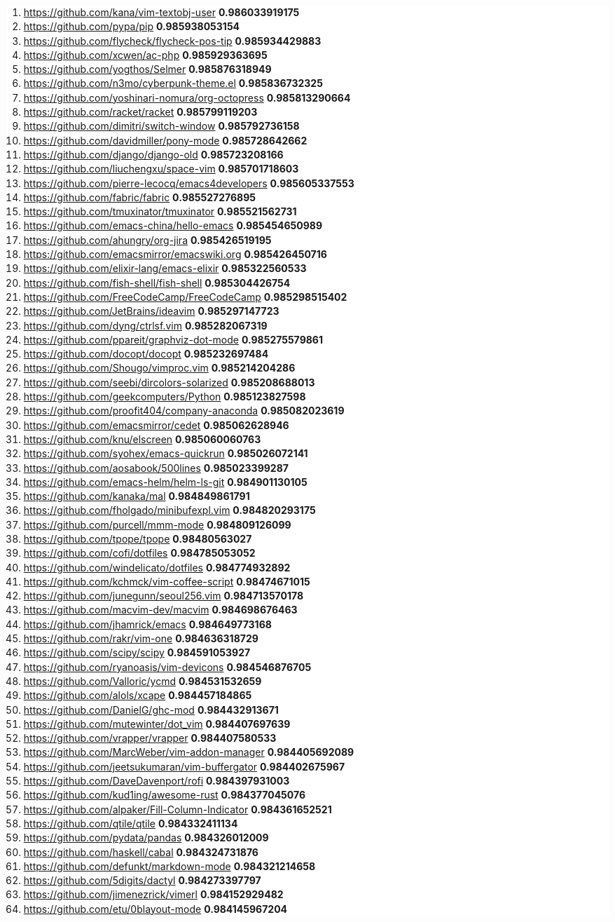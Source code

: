  1. https://github.com/kana/vim-textobj-user **0.986033919175**
 1. https://github.com/pypa/pip **0.985938053154**
 1. https://github.com/flycheck/flycheck-pos-tip **0.985934429883**
 1. https://github.com/xcwen/ac-php **0.985929363695**
 1. https://github.com/yogthos/Selmer **0.985876318949**
 1. https://github.com/n3mo/cyberpunk-theme.el **0.985836732325**
 1. https://github.com/yoshinari-nomura/org-octopress **0.985813290664**
 1. https://github.com/racket/racket **0.985799119203**
 1. https://github.com/dimitri/switch-window **0.985792736158**
 1. https://github.com/davidmiller/pony-mode **0.985728642662**
 1. https://github.com/django/django-old **0.985723208166**
 1. https://github.com/liuchengxu/space-vim **0.985701718603**
 1. https://github.com/pierre-lecocq/emacs4developers **0.985605337553**
 1. https://github.com/fabric/fabric **0.985527276895**
 1. https://github.com/tmuxinator/tmuxinator **0.985521562731**
 1. https://github.com/emacs-china/hello-emacs **0.985454650989**
 1. https://github.com/ahungry/org-jira **0.985426519195**
 1. https://github.com/emacsmirror/emacswiki.org **0.985426450716**
 1. https://github.com/elixir-lang/emacs-elixir **0.985322560533**
 1. https://github.com/fish-shell/fish-shell **0.985304426754**
 1. https://github.com/FreeCodeCamp/FreeCodeCamp **0.985298515402**
 1. https://github.com/JetBrains/ideavim **0.985297147723**
 1. https://github.com/dyng/ctrlsf.vim **0.985282067319**
 1. https://github.com/ppareit/graphviz-dot-mode **0.985275579861**
 1. https://github.com/docopt/docopt **0.985232697484**
 1. https://github.com/Shougo/vimproc.vim **0.985214204286**
 1. https://github.com/seebi/dircolors-solarized **0.985208688013**
 1. https://github.com/geekcomputers/Python **0.985123827598**
 1. https://github.com/proofit404/company-anaconda **0.985082023619**
 1. https://github.com/emacsmirror/cedet **0.985062628946**
 1. https://github.com/knu/elscreen **0.985060060763**
 1. https://github.com/syohex/emacs-quickrun **0.985026072141**
 1. https://github.com/aosabook/500lines **0.985023399287**
 1. https://github.com/emacs-helm/helm-ls-git **0.984901130105**
 1. https://github.com/kanaka/mal **0.984849861791**
 1. https://github.com/fholgado/minibufexpl.vim **0.984820293175**
 1. https://github.com/purcell/mmm-mode **0.984809126099**
 1. https://github.com/tpope/tpope **0.98480563027**
 1. https://github.com/cofi/dotfiles **0.984785053052**
 1. https://github.com/windelicato/dotfiles **0.984774932892**
 1. https://github.com/kchmck/vim-coffee-script **0.98474671015**
 1. https://github.com/junegunn/seoul256.vim **0.984713570178**
 1. https://github.com/macvim-dev/macvim **0.984698676463**
 1. https://github.com/jhamrick/emacs **0.984649773168**
 1. https://github.com/rakr/vim-one **0.984636318729**
 1. https://github.com/scipy/scipy **0.984591053927**
 1. https://github.com/ryanoasis/vim-devicons **0.984546876705**
 1. https://github.com/Valloric/ycmd **0.984531532659**
 1. https://github.com/alols/xcape **0.984457184865**
 1. https://github.com/DanielG/ghc-mod **0.984432913671**
 1. https://github.com/mutewinter/dot_vim **0.984407697639**
 1. https://github.com/vrapper/vrapper **0.984407580533**
 1. https://github.com/MarcWeber/vim-addon-manager **0.984405692089**
 1. https://github.com/jeetsukumaran/vim-buffergator **0.984402675967**
 1. https://github.com/DaveDavenport/rofi **0.984397931003**
 1. https://github.com/kud1ing/awesome-rust **0.984377045076**
 1. https://github.com/alpaker/Fill-Column-Indicator **0.984361652521**
 1. https://github.com/qtile/qtile **0.984332411134**
 1. https://github.com/pydata/pandas **0.984326012009**
 1. https://github.com/haskell/cabal **0.984324731876**
 1. https://github.com/defunkt/markdown-mode **0.984321214658**
 1. https://github.com/5digits/dactyl **0.984273397797**
 1. https://github.com/jimenezrick/vimerl **0.984152929482**
 1. https://github.com/etu/0blayout-mode **0.984145967204**